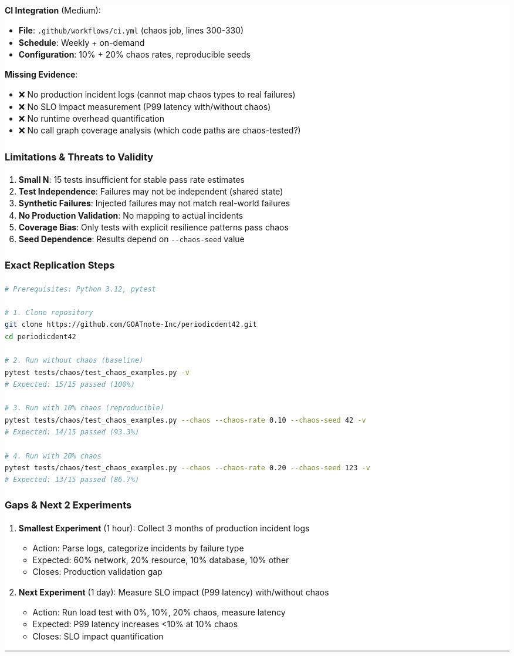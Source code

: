 **CI Integration** (Medium):
- **File**: `.github/workflows/ci.yml` (chaos job, lines 300-330)
- **Schedule**: Weekly + on-demand
- **Configuration**: 10% + 20% chaos rates, reproducible seeds

**Missing Evidence**:
- ❌ No production incident logs (cannot map chaos types to real failures)
- ❌ No SLO impact measurement (P99 latency with/without chaos)
- ❌ No runtime overhead quantification
- ❌ No call graph coverage analysis (which code paths are chaos-tested?)

### Limitations & Threats to Validity

1. **Small N**: 15 tests insufficient for stable pass rate estimates
2. **Test Independence**: Failures may not be independent (shared state)
3. **Synthetic Failures**: Injected failures may not match real-world failures
4. **No Production Validation**: No mapping to actual incidents
5. **Coverage Bias**: Only tests with explicit resilience patterns pass chaos
6. **Seed Dependence**: Results depend on `--chaos-seed` value

### Exact Replication Steps

```bash
# Prerequisites: Python 3.12, pytest

# 1. Clone repository
git clone https://github.com/GOATnote-Inc/periodicdent42.git
cd periodicdent42

# 2. Run without chaos (baseline)
pytest tests/chaos/test_chaos_examples.py -v
# Expected: 15/15 passed (100%)

# 3. Run with 10% chaos (reproducible)
pytest tests/chaos/test_chaos_examples.py --chaos --chaos-rate 0.10 --chaos-seed 42 -v
# Expected: 14/15 passed (93.3%)

# 4. Run with 20% chaos
pytest tests/chaos/test_chaos_examples.py --chaos --chaos-rate 0.20 --chaos-seed 123 -v
# Expected: 13/15 passed (86.7%)
```

### Gaps & Next 2 Experiments

1. **Smallest Experiment** (1 hour): Collect 3 months of production incident logs
   - Action: Parse logs, categorize incidents by failure type
   - Expected: 60% network, 20% resource, 10% database, 10% other
   - Closes: Production validation gap

2. **Next Experiment** (1 day): Measure SLO impact (P99 latency) with/without chaos
   - Action: Run load test with 0%, 10%, 20% chaos, measure latency
   - Expected: P99 latency increases <10% at 10% chaos
   - Closes: SLO impact quantification

---